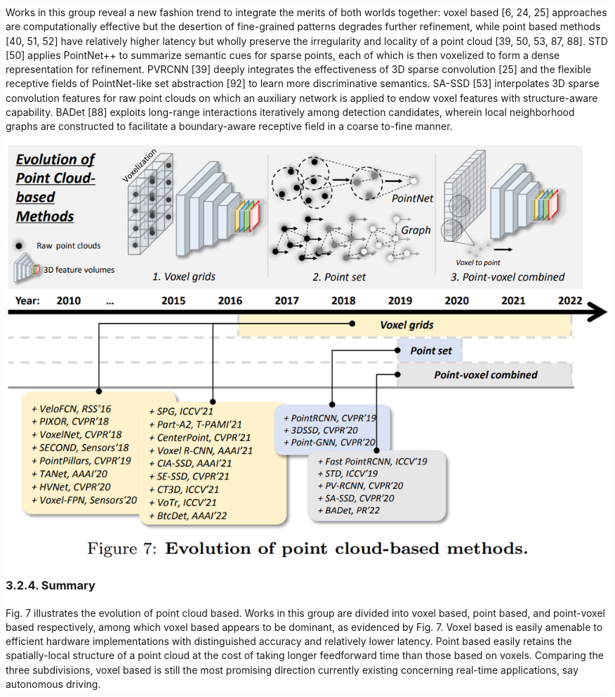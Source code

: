 Works in this group reveal a new fashion trend to integrate the merits of both worlds together: voxel based [6, 24, 25] approaches are computationally effective but the desertion of fine-grained patterns degrades further refinement, while point based methods [40, 51, 52] have relatively higher latency but wholly preserve the irregularity and locality of a point cloud [39, 50, 53, 87, 88]. STD [50] applies PointNet++ to summarize semantic cues for sparse points, each of which is then voxelized to form a dense representation for refinement. PVRCNN [39] deeply integrates the effectiveness of 3D sparse convolution [25] and the flexible receptive fields of PointNet-like set abstraction [92] to learn more discriminative semantics. SA-SSD [53] interpolates 3D sparse convolution features for raw point clouds on which an auxiliary network is applied to endow  voxel features with structure-aware capability. BADet [88] exploits long-range interactions iteratively among detection candidates, wherein local neighborhood graphs are constructed to facilitate a boundary-aware receptive field in a coarse to-fine manner.  

<div align=center><img src="./source/pointcloudsbased.png"/></div> 

 ### 3.2.4. Summary 

Fig. 7 illustrates the evolution of point cloud based. Works in this group are divided into voxel based, point based, and point-voxel based respectively, among which voxel based appears to be dominant, as evidenced by Fig. 7. Voxel based is easily amenable to efficient hardware implementations with distinguished accuracy and relatively lower latency. Point based easily retains the spatially-local structure of a point cloud at the cost of taking longer feedforward time than those based on voxels. Comparing the three subdivisions, voxel based is still the most promising direction currently existing concerning real-time applications, say autonomous driving.  
